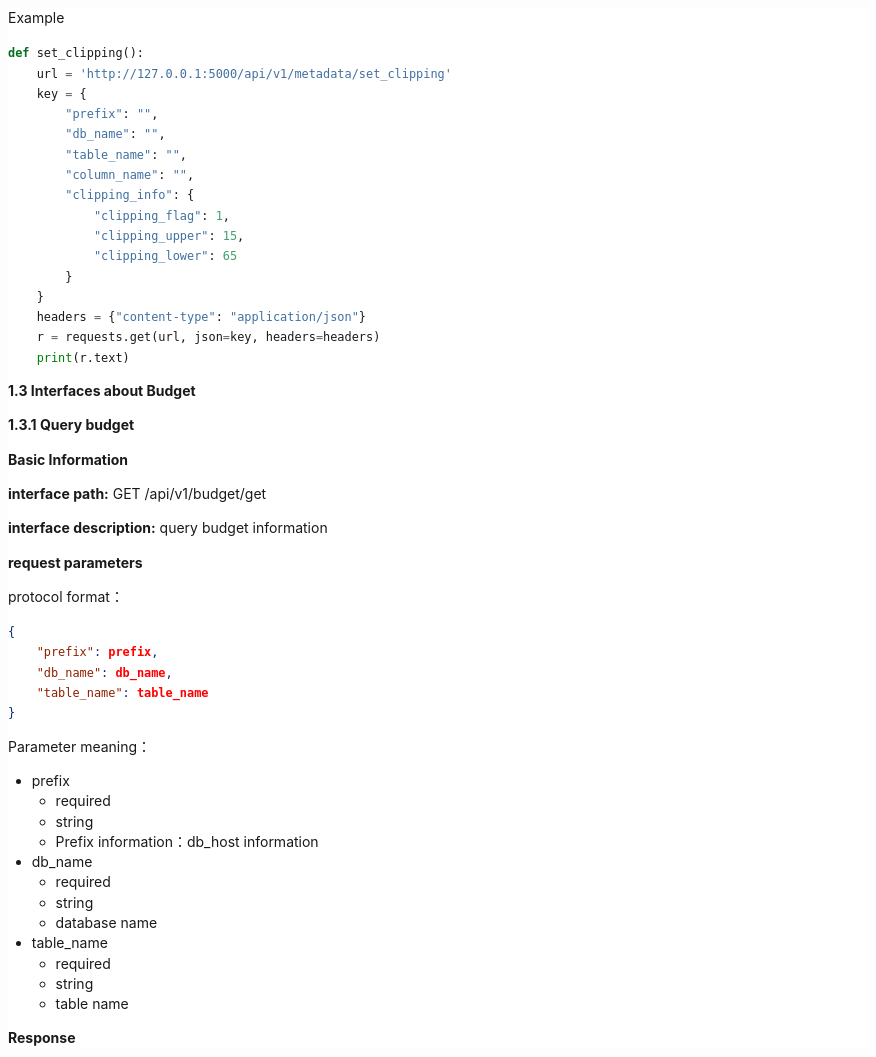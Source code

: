 Example
```python
def set_clipping():
    url = 'http://127.0.0.1:5000/api/v1/metadata/set_clipping'
    key = {
        "prefix": "",
        "db_name": "",
        "table_name": "",
        "column_name": "",
        "clipping_info": {
            "clipping_flag": 1,
            "clipping_upper": 15,
            "clipping_lower": 65
        }
    }
    headers = {"content-type": "application/json"}
    r = requests.get(url, json=key, headers=headers)
    print(r.text)
```
**1.3 Interfaces about Budget**

**1.3.1 Query budget**

**Basic Information**

**interface path:** GET  /api/v1/budget/get

**interface description:** query budget information

**request parameters**

protocol format：
```json
{
    "prefix": prefix,
    "db_name": db_name,
    "table_name": table_name
}
```
Parameter meaning：

- prefix
    - required
    - string
    - Prefix information：db\_host information
- db\_name
    - required
    - string
    - database name
- table\_name
    - required
    - string
    - table name

**Response**
